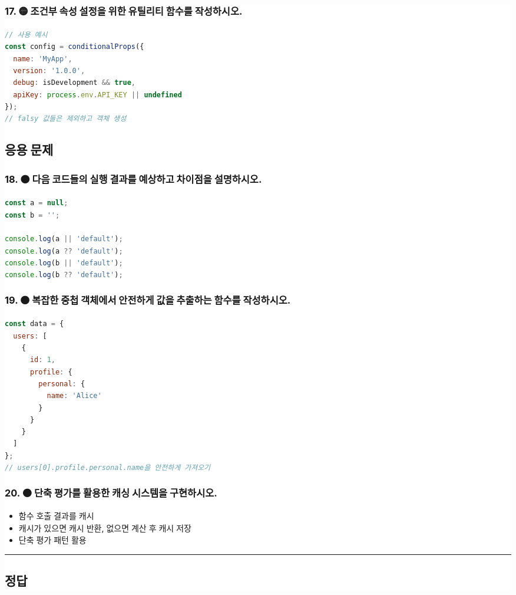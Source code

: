 ### 17. 🟡 조건부 속성 설정을 위한 유틸리티 함수를 작성하시오.
```javascript
// 사용 예시
const config = conditionalProps({
  name: 'MyApp',
  version: '1.0.0',
  debug: isDevelopment && true,
  apiKey: process.env.API_KEY || undefined
});
// falsy 값들은 제외하고 객체 생성
```

## 응용 문제

### 18. 🟠 다음 코드들의 실행 결과를 예상하고 차이점을 설명하시오.
```javascript
const a = null;
const b = '';

console.log(a || 'default');
console.log(a ?? 'default');
console.log(b || 'default');
console.log(b ?? 'default');
```

### 19. 🟠 복잡한 중첩 객체에서 안전하게 값을 추출하는 함수를 작성하시오.
```javascript
const data = {
  users: [
    {
      id: 1,
      profile: {
        personal: {
          name: 'Alice'
        }
      }
    }
  ]
};
// users[0].profile.personal.name을 안전하게 가져오기
```

### 20. 🟠 단축 평가를 활용한 캐싱 시스템을 구현하시오.
- 함수 호출 결과를 캐시
- 캐시가 있으면 캐시 반환, 없으면 계산 후 캐시 저장
- 단축 평가 패턴 활용

---

## 정답
